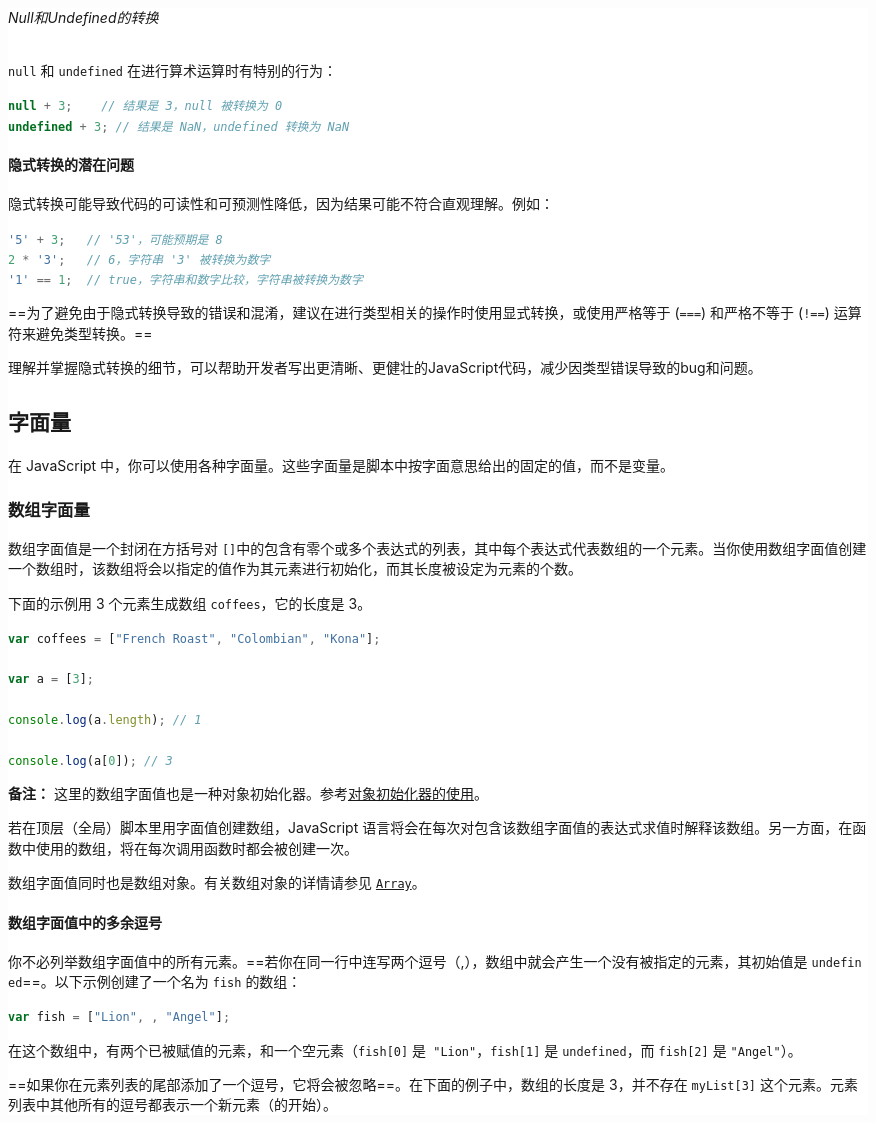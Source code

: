 ###### Null和Undefined的转换
`null` 和 `undefined` 在进行算术运算时有特别的行为：
```js
null + 3;    // 结果是 3，null 被转换为 0
undefined + 3; // 结果是 NaN，undefined 转换为 NaN
```

#### 隐式转换的潜在问题

隐式转换可能导致代码的可读性和可预测性降低，因为结果可能不符合直观理解。例如：
```js
'5' + 3;   // '53'，可能预期是 8
2 * '3';   // 6，字符串 '3' 被转换为数字
'1' == 1;  // true，字符串和数字比较，字符串被转换为数字
```

==为了避免由于隐式转换导致的错误和混淆，建议在进行类型相关的操作时使用显式转换，或使用严格等于 (`===`) 和严格不等于 (`!==`) 运算符来避免类型转换。==

理解并掌握隐式转换的细节，可以帮助开发者写出更清晰、更健壮的JavaScript代码，减少因类型错误导致的bug和问题。
## 字面量
在 JavaScript 中，你可以使用各种字面量。这些字面量是脚本中按字面意思给出的固定的值，而不是变量。

### 数组字面量

数组字面值是一个封闭在方括号对 `[]`中的包含有零个或多个表达式的列表，其中每个表达式代表数组的一个元素。当你使用数组字面值创建一个数组时，该数组将会以指定的值作为其元素进行初始化，而其长度被设定为元素的个数。

下面的示例用 3 个元素生成数组 `coffees`，它的长度是 3。
```js
var coffees = ["French Roast", "Colombian", "Kona"];

var a = [3];

console.log(a.length); // 1

console.log(a[0]); // 3
```

**备注：** 这里的数组字面值也是一种对象初始化器。参考[对象初始化器的使用](https://developer.mozilla.org/zh-CN/docs/Web/JavaScript/Guide/Working_with_objects#%E4%BD%BF%E7%94%A8%E5%AF%B9%E8%B1%A1%E5%88%9D%E5%A7%8B%E5%8C%96%E5%99%A8)。

若在顶层（全局）脚本里用字面值创建数组，JavaScript 语言将会在每次对包含该数组字面值的表达式求值时解释该数组。另一方面，在函数中使用的数组，将在每次调用函数时都会被创建一次。

数组字面值同时也是数组对象。有关数组对象的详情请参见 [`Array`](https://developer.mozilla.org/zh-CN/docs/Web/JavaScript/Reference/Global_Objects/Array)。

#### 数组字面值中的多余逗号

你不必列举数组字面值中的所有元素。==若你在同一行中连写两个逗号（,），数组中就会产生一个没有被指定的元素，其初始值是 `undefined`==。以下示例创建了一个名为 `fish` 的数组：
```js
var fish = ["Lion", , "Angel"];
```

在这个数组中，有两个已被赋值的元素，和一个空元素（`fish[0]` 是` "Lion"`，`fish[1]` 是 `undefined`，而 `fish[2]` 是 `"Angel"`）。

==如果你在元素列表的尾部添加了一个逗号，它将会被忽略==。在下面的例子中，数组的长度是 3，并不存在 `myList[3]` 这个元素。元素列表中其他所有的逗号都表示一个新元素（的开始）。


  ["prop_" + (() => 42)()]: 42,